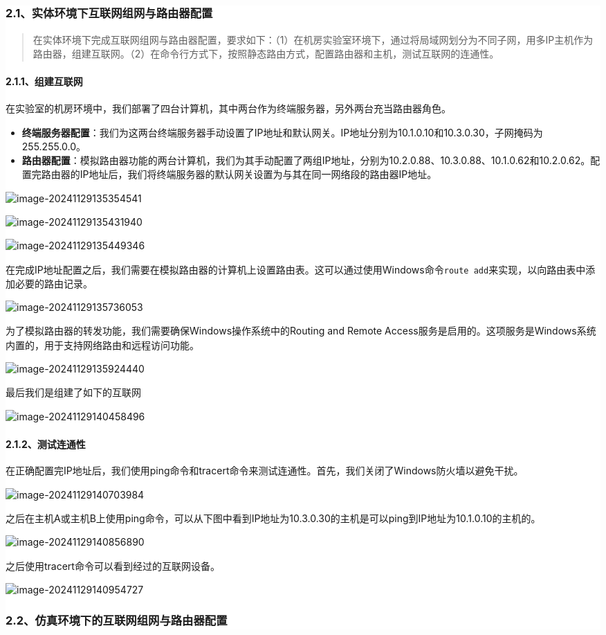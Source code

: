 ### 2.1、实体环境下互联网组网与路由器配置

> 在实体环境下完成互联网组网与路由器配置，要求如下：（1）在机房实验室环境下，通过将局域网划分为不同子网，用多IP主机作为路由器，组建互联网。（2）在命令行方式下，按照静态路由方式，配置路由器和主机，测试互联网的连通性。



#### 2.1.1、组建互联网

在实验室的机房环境中，我们部署了四台计算机，其中两台作为终端服务器，另外两台充当路由器角色。

- **终端服务器配置**：我们为这两台终端服务器手动设置了IP地址和默认网关。IP地址分别为10.1.0.10和10.3.0.30，子网掩码为255.255.0.0。
- **路由器配置**：模拟路由器功能的两台计算机，我们为其手动配置了两组IP地址，分别为10.2.0.88、10.3.0.88、10.1.0.62和10.2.0.62。配置完路由器的IP地址后，我们将终端服务器的默认网关设置为与其在同一网络段的路由器IP地址。

![image-20241129135354541](C:\Users\HP\AppData\Roaming\Typora\typora-user-images\image-20241129135354541.png)

![image-20241129135431940](C:\Users\HP\AppData\Roaming\Typora\typora-user-images\image-20241129135431940.png)

![image-20241129135449346](C:\Users\HP\AppData\Roaming\Typora\typora-user-images\image-20241129135449346.png)



在完成IP地址配置之后，我们需要在模拟路由器的计算机上设置路由表。这可以通过使用Windows命令`route add`来实现，以向路由表中添加必要的路由记录。

![image-20241129135736053](C:\Users\HP\AppData\Roaming\Typora\typora-user-images\image-20241129135736053.png)



为了模拟路由器的转发功能，我们需要确保Windows操作系统中的Routing and Remote Access服务是启用的。这项服务是Windows系统内置的，用于支持网络路由和远程访问功能。

![image-20241129135924440](C:\Users\HP\AppData\Roaming\Typora\typora-user-images\image-20241129135924440.png)



最后我们是组建了如下的互联网

![image-20241129140458496](C:\Users\HP\AppData\Roaming\Typora\typora-user-images\image-20241129140458496.png)



#### 2.1.2、测试连通性

在正确配置完IP地址后，我们使用ping命令和tracert命令来测试连通性。首先，我们关闭了Windows防火墙以避免干扰。

![image-20241129140703984](C:\Users\HP\AppData\Roaming\Typora\typora-user-images\image-20241129140703984.png)

之后在主机A或主机B上使用ping命令，可以从下图中看到IP地址为10.3.0.30的主机是可以ping到IP地址为10.1.0.10的主机的。

![image-20241129140856890](C:\Users\HP\AppData\Roaming\Typora\typora-user-images\image-20241129140856890.png)

之后使用tracert命令可以看到经过的互联网设备。

![image-20241129140954727](C:\Users\HP\AppData\Roaming\Typora\typora-user-images\image-20241129140954727.png)



### 2.2、仿真环境下的互联网组网与路由器配置
